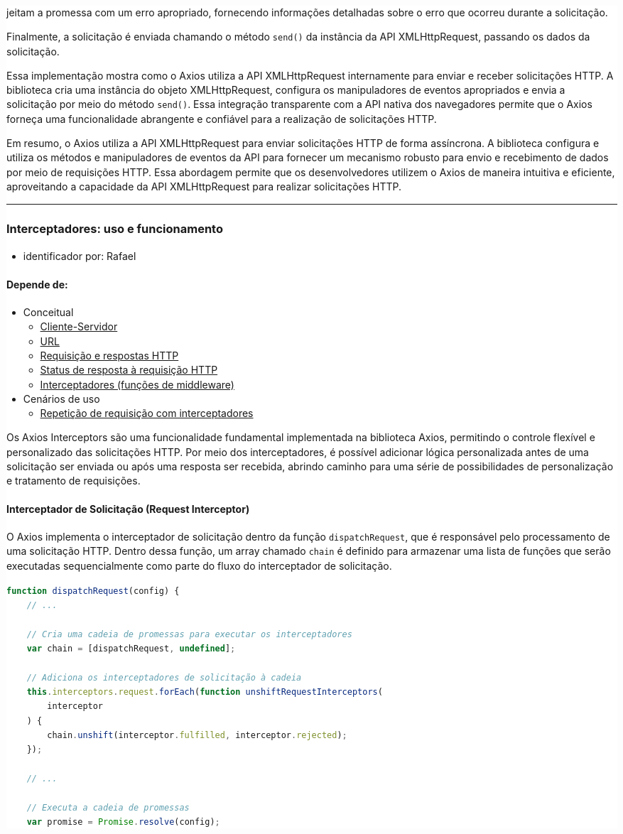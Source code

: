 jeitam a promessa com um erro apropriado, fornecendo informações detalhadas sobre o erro que ocorreu durante a solicitação.

Finalmente, a solicitação é enviada chamando o método `send()` da instância da API XMLHttpRequest, passando os dados da solicitação.

Essa implementação mostra como o Axios utiliza a API XMLHttpRequest internamente para enviar e receber solicitações HTTP. A biblioteca cria uma instância do objeto XMLHttpRequest, configura os manipuladores de eventos apropriados e envia a solicitação por meio do método `send()`. Essa integração transparente com a API nativa dos navegadores permite que o Axios forneça uma funcionalidade abrangente e confiável para a realização de solicitações HTTP.

Em resumo, o Axios utiliza a API XMLHttpRequest para enviar solicitações HTTP de forma assíncrona. A biblioteca configura e utiliza os métodos e manipuladores de eventos da API para fornecer um mecanismo robusto para envio e recebimento de dados por meio de requisições HTTP. Essa abordagem permite que os desenvolvedores utilizem o Axios de maneira intuitiva e eficiente, aproveitando a capacidade da API XMLHttpRequest para realizar solicitações HTTP.

---

### Interceptadores: uso e funcionamento

-   identificador por: Rafael

#### Depende de:

-   Conceitual
    -   [Cliente-Servidor](#cliente-servidor)
    -   [URL](#url)
    -   [Requisição e respostas HTTP](#requisições-e-respostas-http)
    -   [Status de resposta à requisição HTTP](#status-de-resposta-à-requisição-http)
    -   [Interceptadores (funções de middleware)](#interceptadores-funções-de-middleware)
-   Cenários de uso
    -   [Repetição de requisição com interceptadores](#cenário-repetição-de-requisição-com-interceptadores)

Os Axios Interceptors são uma funcionalidade fundamental implementada na biblioteca Axios, permitindo o controle flexível e personalizado das solicitações HTTP. Por meio dos interceptadores, é possível adicionar lógica personalizada antes de uma solicitação ser enviada ou após uma resposta ser recebida, abrindo caminho para uma série de possibilidades de personalização e tratamento de requisições.

#### Interceptador de Solicitação (Request Interceptor)

O Axios implementa o interceptador de solicitação dentro da função `dispatchRequest`, que é responsável pelo processamento de uma solicitação HTTP. Dentro dessa função, um array chamado `chain` é definido para armazenar uma lista de funções que serão executadas sequencialmente como parte do fluxo do interceptador de solicitação.

```javascript
function dispatchRequest(config) {
    // ...

    // Cria uma cadeia de promessas para executar os interceptadores
    var chain = [dispatchRequest, undefined];

    // Adiciona os interceptadores de solicitação à cadeia
    this.interceptors.request.forEach(function unshiftRequestInterceptors(
        interceptor
    ) {
        chain.unshift(interceptor.fulfilled, interceptor.rejected);
    });

    // ...

    // Executa a cadeia de promessas
    var promise = Promise.resolve(config);
```